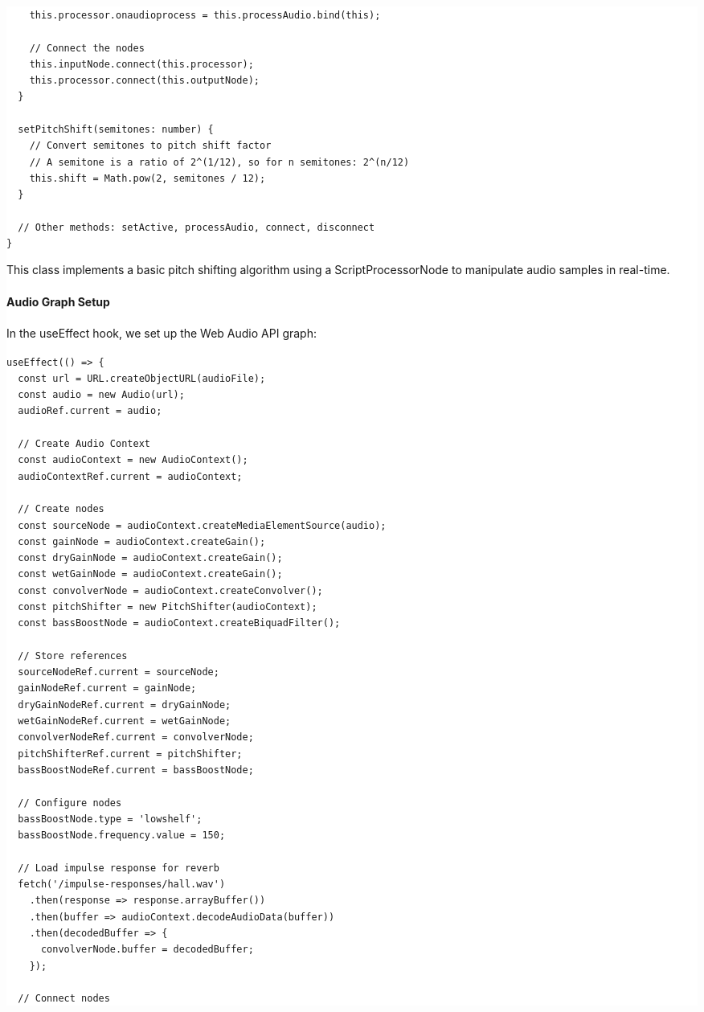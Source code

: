 ```tsx
    this.processor.onaudioprocess = this.processAudio.bind(this);
    
    // Connect the nodes
    this.inputNode.connect(this.processor);
    this.processor.connect(this.outputNode);
  }

  setPitchShift(semitones: number) {
    // Convert semitones to pitch shift factor
    // A semitone is a ratio of 2^(1/12), so for n semitones: 2^(n/12)
    this.shift = Math.pow(2, semitones / 12);
  }

  // Other methods: setActive, processAudio, connect, disconnect
}
```

This class implements a basic pitch shifting algorithm using a ScriptProcessorNode to manipulate audio samples in real-time.

#### Audio Graph Setup

In the useEffect hook, we set up the Web Audio API graph:

```tsx
useEffect(() => {
  const url = URL.createObjectURL(audioFile);
  const audio = new Audio(url);
  audioRef.current = audio;
  
  // Create Audio Context
  const audioContext = new AudioContext();
  audioContextRef.current = audioContext;
  
  // Create nodes
  const sourceNode = audioContext.createMediaElementSource(audio);
  const gainNode = audioContext.createGain();
  const dryGainNode = audioContext.createGain();
  const wetGainNode = audioContext.createGain();
  const convolverNode = audioContext.createConvolver();
  const pitchShifter = new PitchShifter(audioContext);
  const bassBoostNode = audioContext.createBiquadFilter();
  
  // Store references
  sourceNodeRef.current = sourceNode;
  gainNodeRef.current = gainNode;
  dryGainNodeRef.current = dryGainNode;
  wetGainNodeRef.current = wetGainNode;
  convolverNodeRef.current = convolverNode;
  pitchShifterRef.current = pitchShifter;
  bassBoostNodeRef.current = bassBoostNode;
  
  // Configure nodes
  bassBoostNode.type = 'lowshelf';
  bassBoostNode.frequency.value = 150;
  
  // Load impulse response for reverb
  fetch('/impulse-responses/hall.wav')
    .then(response => response.arrayBuffer())
    .then(buffer => audioContext.decodeAudioData(buffer))
    .then(decodedBuffer => {
      convolverNode.buffer = decodedBuffer;
    });
  
  // Connect nodes
```